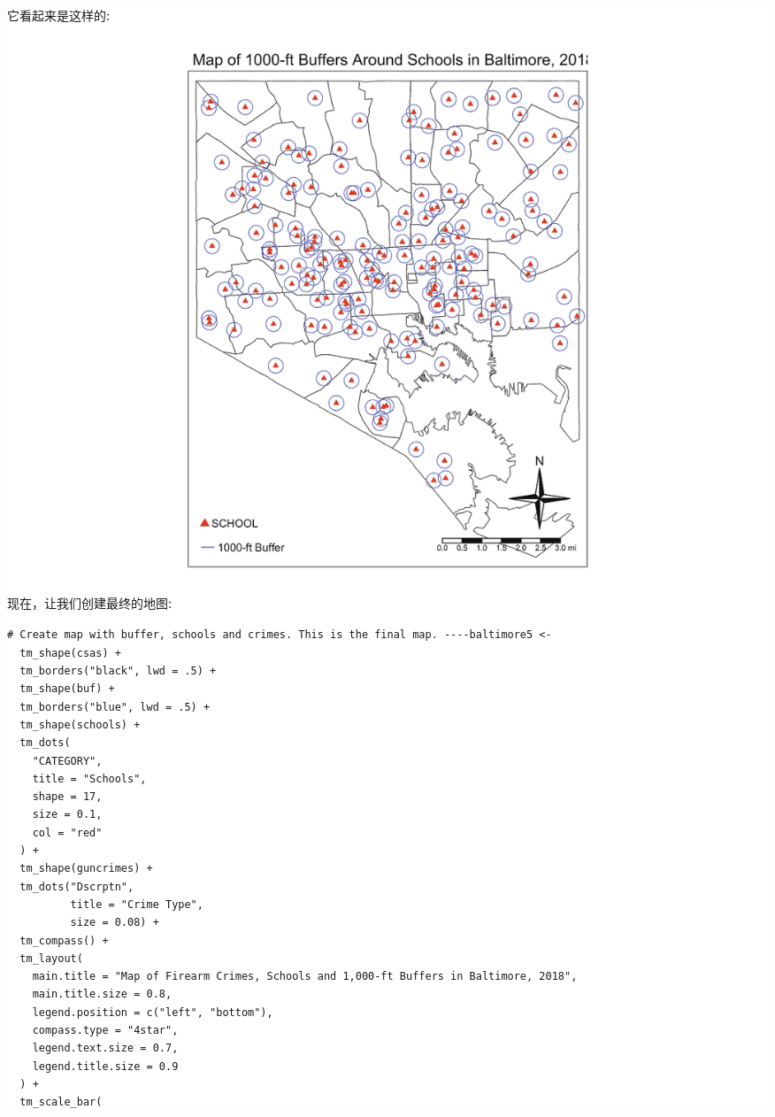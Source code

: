它看起来是这样的:

![](img/80512341b9282eb5c7f16143fcc28be8.png)

现在，让我们创建最终的地图:

```
# Create map with buffer, schools and crimes. This is the final map. ----baltimore5 <-
  tm_shape(csas) +
  tm_borders("black", lwd = .5) +
  tm_shape(buf) +
  tm_borders("blue", lwd = .5) +
  tm_shape(schools) +
  tm_dots(
    "CATEGORY",
    title = "Schools",
    shape = 17,
    size = 0.1,
    col = "red"
  ) +
  tm_shape(guncrimes) +
  tm_dots("Dscrptn",
          title = "Crime Type",
          size = 0.08) +
  tm_compass() +
  tm_layout(
    main.title = "Map of Firearm Crimes, Schools and 1,000-ft Buffers in Baltimore, 2018",
    main.title.size = 0.8,
    legend.position = c("left", "bottom"),
    compass.type = "4star",
    legend.text.size = 0.7,
    legend.title.size = 0.9
  ) +
  tm_scale_bar(
```